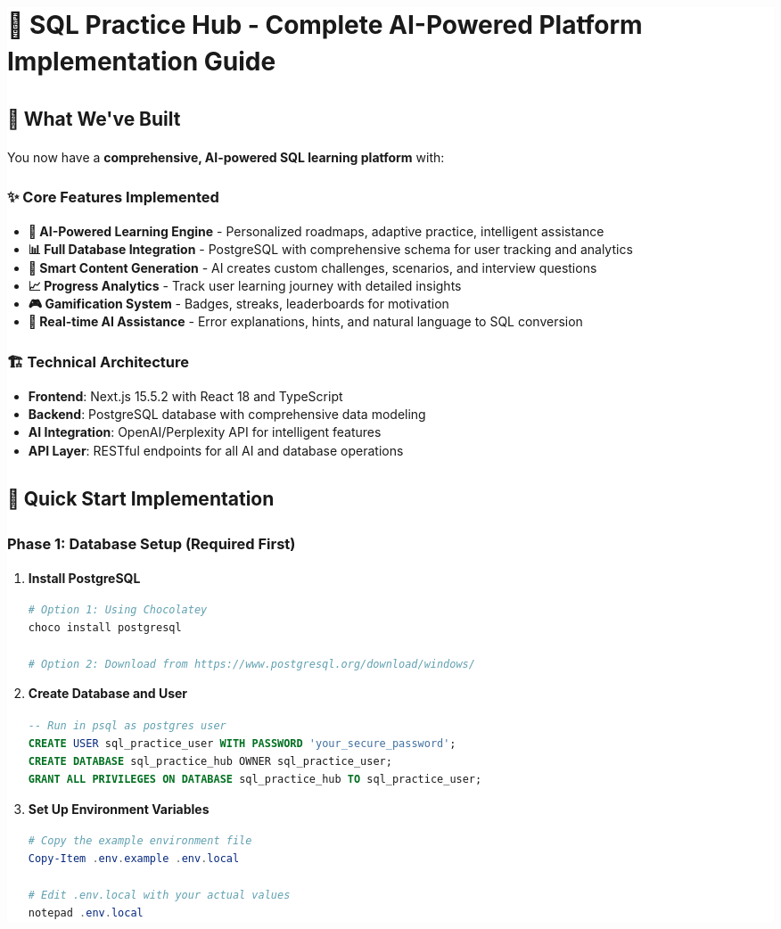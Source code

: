 # 🚀 SQL Practice Hub - Complete AI-Powered Platform Implementation Guide

## 🎯 What We've Built

You now have a **comprehensive, AI-powered SQL learning platform** with:

### ✨ Core Features Implemented
- **🤖 AI-Powered Learning Engine** - Personalized roadmaps, adaptive practice, intelligent assistance
- **📊 Full Database Integration** - PostgreSQL with comprehensive schema for user tracking and analytics
- **🧠 Smart Content Generation** - AI creates custom challenges, scenarios, and interview questions
- **📈 Progress Analytics** - Track user learning journey with detailed insights
- **🎮 Gamification System** - Badges, streaks, leaderboards for motivation
- **🔄 Real-time AI Assistance** - Error explanations, hints, and natural language to SQL conversion

### 🏗️ Technical Architecture
- **Frontend**: Next.js 15.5.2 with React 18 and TypeScript
- **Backend**: PostgreSQL database with comprehensive data modeling
- **AI Integration**: OpenAI/Perplexity API for intelligent features
- **API Layer**: RESTful endpoints for all AI and database operations

## 🚀 Quick Start Implementation

### Phase 1: Database Setup (Required First)

1. **Install PostgreSQL**
   ```powershell
   # Option 1: Using Chocolatey
   choco install postgresql
   
   # Option 2: Download from https://www.postgresql.org/download/windows/
   ```

2. **Create Database and User**
   ```sql
   -- Run in psql as postgres user
   CREATE USER sql_practice_user WITH PASSWORD 'your_secure_password';
   CREATE DATABASE sql_practice_hub OWNER sql_practice_user;
   GRANT ALL PRIVILEGES ON DATABASE sql_practice_hub TO sql_practice_user;
   ```

3. **Set Up Environment Variables**
   ```powershell
   # Copy the example environment file
   Copy-Item .env.example .env.local
   
   # Edit .env.local with your actual values
   notepad .env.local
   ```
